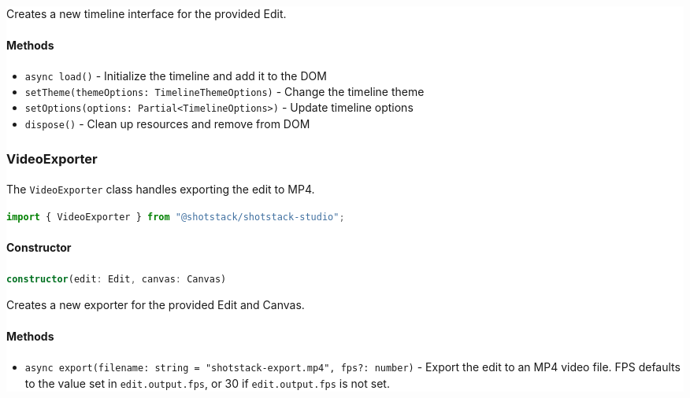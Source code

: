 Creates a new timeline interface for the provided Edit.

#### Methods

- `async load()` - Initialize the timeline and add it to the DOM
- `setTheme(themeOptions: TimelineThemeOptions)` - Change the timeline theme
- `setOptions(options: Partial<TimelineOptions>)` - Update timeline options
- `dispose()` - Clean up resources and remove from DOM

### VideoExporter

The `VideoExporter` class handles exporting the edit to MP4.

```typescript
import { VideoExporter } from "@shotstack/shotstack-studio";
```

#### Constructor

```typescript
constructor(edit: Edit, canvas: Canvas)
```

Creates a new exporter for the provided Edit and Canvas.

#### Methods

- `async export(filename: string = "shotstack-export.mp4", fps?: number)` - Export the edit to an MP4 video file. FPS defaults to the value set in `edit.output.fps`, or 30 if `edit.output.fps` is not set.
